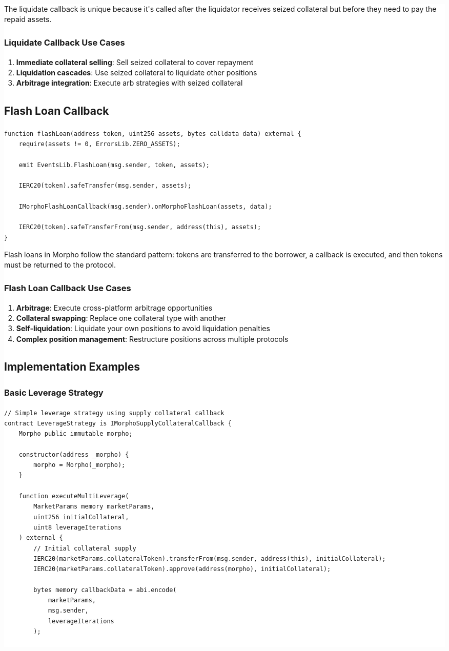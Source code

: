 The liquidate callback is unique because it's called after the liquidator receives seized collateral but before they need to pay the repaid assets.

### Liquidate Callback Use Cases

1. **Immediate collateral selling**: Sell seized collateral to cover repayment
2. **Liquidation cascades**: Use seized collateral to liquidate other positions
3. **Arbitrage integration**: Execute arb strategies with seized collateral

## Flash Loan Callback

```solidity
function flashLoan(address token, uint256 assets, bytes calldata data) external {
    require(assets != 0, ErrorsLib.ZERO_ASSETS);

    emit EventsLib.FlashLoan(msg.sender, token, assets);

    IERC20(token).safeTransfer(msg.sender, assets);

    IMorphoFlashLoanCallback(msg.sender).onMorphoFlashLoan(assets, data);

    IERC20(token).safeTransferFrom(msg.sender, address(this), assets);
}
```

Flash loans in Morpho follow the standard pattern: tokens are transferred to the borrower, a callback is executed, and then tokens must be returned to the protocol.

### Flash Loan Callback Use Cases

1. **Arbitrage**: Execute cross-platform arbitrage opportunities
2. **Collateral swapping**: Replace one collateral type with another
3. **Self-liquidation**: Liquidate your own positions to avoid liquidation penalties
4. **Complex position management**: Restructure positions across multiple protocols

## Implementation Examples

### Basic Leverage Strategy

```solidity
// Simple leverage strategy using supply collateral callback
contract LeverageStrategy is IMorphoSupplyCollateralCallback {
    Morpho public immutable morpho;
    
    constructor(address _morpho) {
        morpho = Morpho(_morpho);
    }
    
    function executeMultiLeverage(
        MarketParams memory marketParams,
        uint256 initialCollateral,
        uint8 leverageIterations
    ) external {
        // Initial collateral supply
        IERC20(marketParams.collateralToken).transferFrom(msg.sender, address(this), initialCollateral);
        IERC20(marketParams.collateralToken).approve(address(morpho), initialCollateral);
        
        bytes memory callbackData = abi.encode(
            marketParams,
            msg.sender,
            leverageIterations
        );
        
```